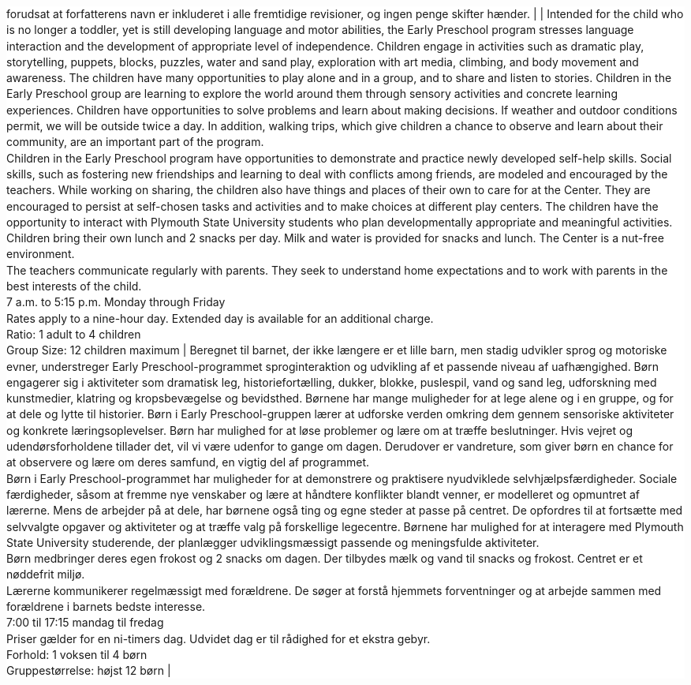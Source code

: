forudsat at forfatterens navn er inkluderet i alle fremtidige revisioner, og ingen penge skifter hænder. |
| Intended for the child who is no longer a toddler, yet is still developing language and motor abilities, the Early Preschool program stresses language interaction and the development of appropriate level of independence. Children engage in activities such as dramatic play, storytelling, puppets, blocks, puzzles, water and sand play, exploration with art media, climbing, and body movement and awareness. The children have many opportunities to play alone and in a group, and to share and listen to stories. Children in the Early Preschool group are learning to explore the world around them through sensory activities and concrete learning experiences. Children have opportunities to solve problems and learn about making decisions. If weather and outdoor conditions permit, we will be outside twice a day. In addition, walking trips, which give children a chance to observe and learn about their community, are an important part of the program.<br/>Children in the Early Preschool program have opportunities to demonstrate and practice newly developed self-help skills. Social skills, such as fostering new friendships and learning to deal with conflicts among friends, are modeled and encouraged by the teachers. While working on sharing, the children also have things and places of their own to care for at the Center. They are encouraged to persist at self-chosen tasks and activities and to make choices at different play centers. The children have the opportunity to interact with Plymouth State University students who plan developmentally appropriate and meaningful activities.<br/>Children bring their own lunch and 2 snacks per day. Milk and water is provided for snacks and lunch. The Center is a nut-free environment.<br/>The teachers communicate regularly with parents. They seek to understand home expectations and to work with parents in the best interests of the child.<br/>7 a.m. to 5:15 p.m. Monday through Friday<br/>Rates apply to a nine-hour day. Extended day is available for an additional charge.<br/>Ratio: 1 adult to 4 children<br/>Group Size: 12 children maximum | Beregnet til barnet, der ikke længere er et lille barn, men stadig udvikler sprog og motoriske evner, understreger Early Preschool-programmet sproginteraktion og udvikling af et passende niveau af uafhængighed. Børn engagerer sig i aktiviteter som dramatisk leg, historiefortælling, dukker, blokke, puslespil, vand og sand leg, udforskning med kunstmedier, klatring og kropsbevægelse og bevidsthed. Børnene har mange muligheder for at lege alene og i en gruppe, og for at dele og lytte til historier. Børn i Early Preschool-gruppen lærer at udforske verden omkring dem gennem sensoriske aktiviteter og konkrete læringsoplevelser. Børn har mulighed for at løse problemer og lære om at træffe beslutninger. Hvis vejret og udendørsforholdene tillader det, vil vi være udenfor to gange om dagen. Derudover er vandreture, som giver børn en chance for at observere og lære om deres samfund, en vigtig del af programmet.<br/>Børn i Early Preschool-programmet har muligheder for at demonstrere og praktisere nyudviklede selvhjælpsfærdigheder. Sociale færdigheder, såsom at fremme nye venskaber og lære at håndtere konflikter blandt venner, er modelleret og opmuntret af lærerne. Mens de arbejder på at dele, har børnene også ting og egne steder at passe på centret. De opfordres til at fortsætte med selvvalgte opgaver og aktiviteter og at træffe valg på forskellige legecentre. Børnene har mulighed for at interagere med Plymouth State University studerende, der planlægger udviklingsmæssigt passende og meningsfulde aktiviteter.<br/>Børn medbringer deres egen frokost og 2 snacks om dagen. Der tilbydes mælk og vand til snacks og frokost. Centret er et nøddefrit miljø.<br/>Lærerne kommunikerer regelmæssigt med forældrene. De søger at forstå hjemmets forventninger og at arbejde sammen med forældrene i barnets bedste interesse.<br/>7:00 til 17:15 mandag til fredag<br/>Priser gælder for en ni-timers dag. Udvidet dag er til rådighed for et ekstra gebyr.<br/>Forhold: 1 voksen til 4 børn<br/>Gruppestørrelse: højst 12 børn |
